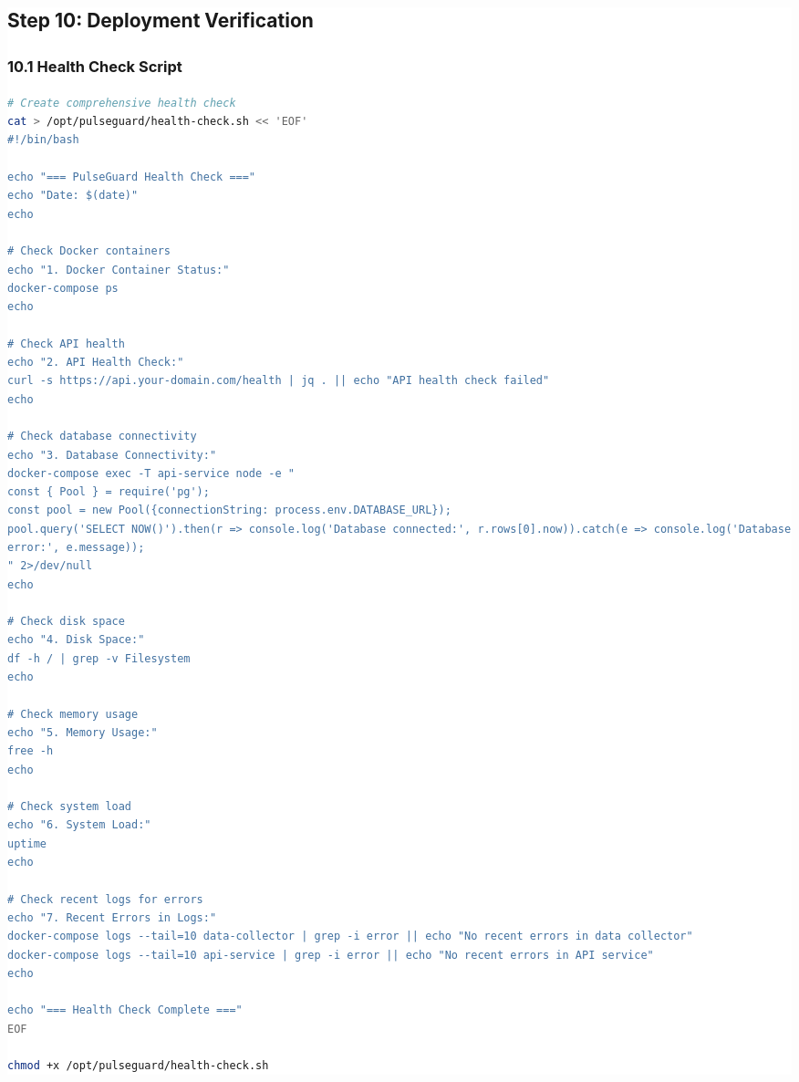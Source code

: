 ## Step 10: Deployment Verification

### 10.1 Health Check Script

```bash
# Create comprehensive health check
cat > /opt/pulseguard/health-check.sh << 'EOF'
#!/bin/bash

echo "=== PulseGuard Health Check ==="
echo "Date: $(date)"
echo

# Check Docker containers
echo "1. Docker Container Status:"
docker-compose ps
echo

# Check API health
echo "2. API Health Check:"
curl -s https://api.your-domain.com/health | jq . || echo "API health check failed"
echo

# Check database connectivity
echo "3. Database Connectivity:"
docker-compose exec -T api-service node -e "
const { Pool } = require('pg');
const pool = new Pool({connectionString: process.env.DATABASE_URL});
pool.query('SELECT NOW()').then(r => console.log('Database connected:', r.rows[0].now)).catch(e => console.log('Database error:', e.message));
" 2>/dev/null
echo

# Check disk space
echo "4. Disk Space:"
df -h / | grep -v Filesystem
echo

# Check memory usage
echo "5. Memory Usage:"
free -h
echo

# Check system load
echo "6. System Load:"
uptime
echo

# Check recent logs for errors
echo "7. Recent Errors in Logs:"
docker-compose logs --tail=10 data-collector | grep -i error || echo "No recent errors in data collector"
docker-compose logs --tail=10 api-service | grep -i error || echo "No recent errors in API service"
echo

echo "=== Health Check Complete ==="
EOF

chmod +x /opt/pulseguard/health-check.sh
```
